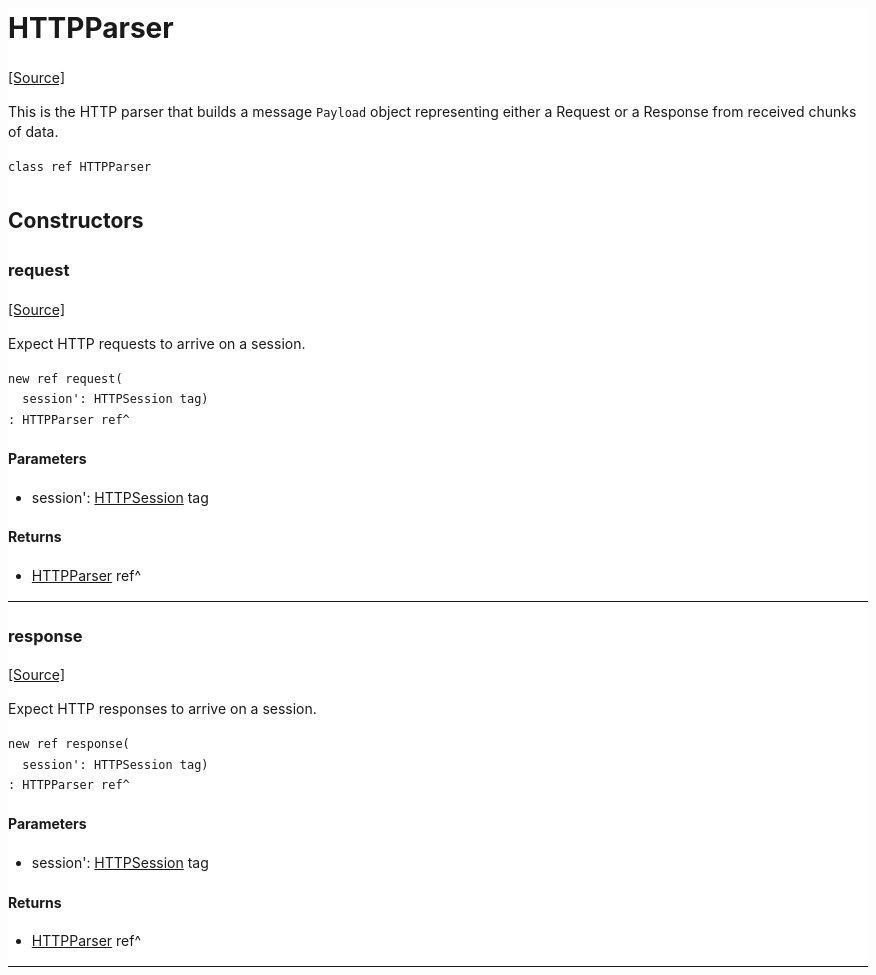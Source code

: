 # HTTPParser
<span class="source-link">[[Source]](src/http/http_parser.md#L34)</span>

This is the HTTP parser that builds a message `Payload` object
representing either a Request or a Response from received chunks of data.


```pony
class ref HTTPParser
```

## Constructors

### request
<span class="source-link">[[Source]](src/http/http_parser.md#L48)</span>


Expect HTTP requests to arrive on a session.


```pony
new ref request(
  session': HTTPSession tag)
: HTTPParser ref^
```
#### Parameters

*   session': [HTTPSession](http-HTTPSession.md) tag

#### Returns

* [HTTPParser](http-HTTPParser.md) ref^

---

### response
<span class="source-link">[[Source]](src/http/http_parser.md#L60)</span>


Expect HTTP responses to arrive on a session.


```pony
new ref response(
  session': HTTPSession tag)
: HTTPParser ref^
```
#### Parameters

*   session': [HTTPSession](http-HTTPSession.md) tag

#### Returns

* [HTTPParser](http-HTTPParser.md) ref^

---

